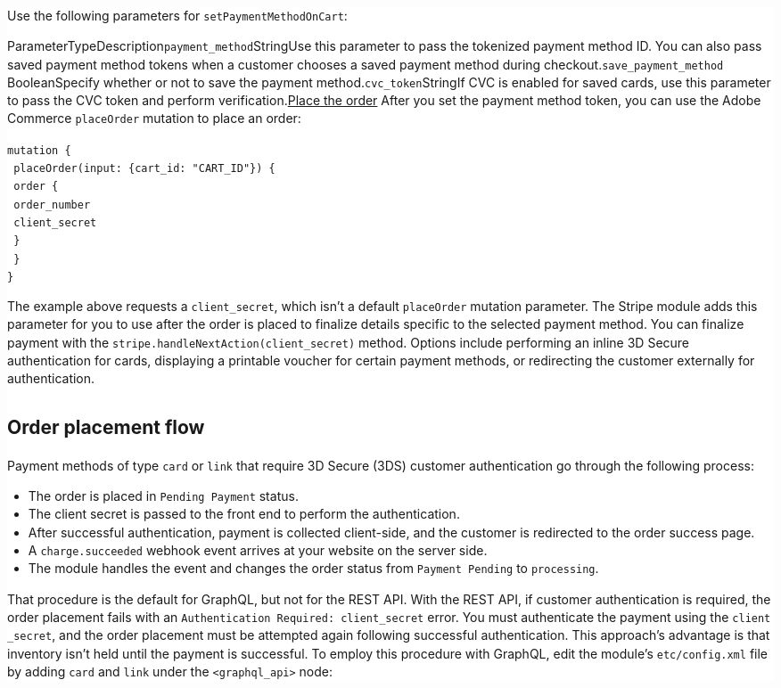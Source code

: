```
```

Use the following parameters for `setPaymentMethodOnCart`:

ParameterTypeDescription`payment_method`StringUse this parameter to pass the
tokenized payment method ID. You can also pass saved payment method tokens when
a customer chooses a saved payment method during
checkout.`save_payment_method`BooleanSpecify whether or not to save the payment
method.`cvc_token`StringIf CVC is enabled for saved cards, use this parameter to
pass the CVC token and perform verification.[Place the
order](https://docs.stripe.com/connectors/adobe-commerce/payments/custom-storefront#place-order)
After you set the payment method token, you can use the Adobe Commerce
`placeOrder` mutation to place an order:

```
mutation {
 placeOrder(input: {cart_id: "CART_ID"}) {
 order {
 order_number
 client_secret
 }
 }
}

```

The example above requests a `client_secret`, which isn’t a default `placeOrder`
mutation parameter. The Stripe module adds this parameter for you to use after
the order is placed to finalize details specific to the selected payment method.
You can finalize payment with the `stripe.handleNextAction(client_secret)`
method. Options include performing an inline 3D Secure authentication for cards,
displaying a printable voucher for certain payment methods, or redirecting the
customer externally for authentication.

## Order placement flow

Payment methods of type `card` or `link` that require 3D Secure (3DS) customer
authentication go through the following process:

- The order is placed in `Pending Payment` status.
- The client secret is passed to the front end to perform the authentication.
- After successful authentication, payment is collected client-side, and the
customer is redirected to the order success page.
- A `charge.succeeded` webhook event arrives at your website on the server side.
- The module handles the event and changes the order status from `Payment
Pending` to `processing`.

That procedure is the default for GraphQL, but not for the REST API. With the
REST API, if customer authentication is required, the order placement fails with
an `Authentication Required: client_secret` error. You must authenticate the
payment using the `client_secret`, and the order placement must be attempted
again following successful authentication. This approach’s advantage is that
inventory isn’t held until the payment is successful. To employ this procedure
with GraphQL, edit the module’s `etc/config.xml` file by adding `card` and
`link` under the `<graphql_api>` node:
